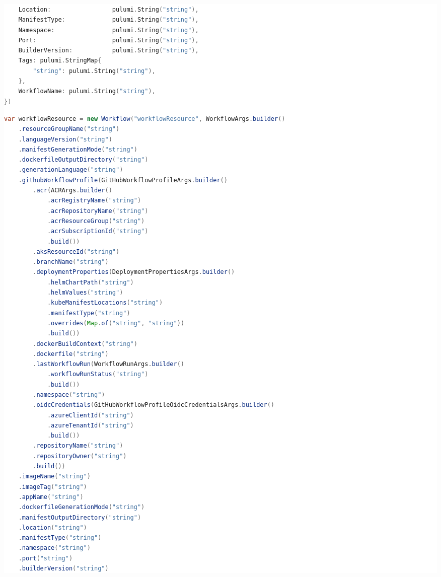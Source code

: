 ```go
	Location:                 pulumi.String("string"),
	ManifestType:             pulumi.String("string"),
	Namespace:                pulumi.String("string"),
	Port:                     pulumi.String("string"),
	BuilderVersion:           pulumi.String("string"),
	Tags: pulumi.StringMap{
		"string": pulumi.String("string"),
	},
	WorkflowName: pulumi.String("string"),
})
```

</pulumi-choosable>
</div>


<div>
<pulumi-choosable type="language" values="java">

```java
var workflowResource = new Workflow("workflowResource", WorkflowArgs.builder()
    .resourceGroupName("string")
    .languageVersion("string")
    .manifestGenerationMode("string")
    .dockerfileOutputDirectory("string")
    .generationLanguage("string")
    .githubWorkflowProfile(GitHubWorkflowProfileArgs.builder()
        .acr(ACRArgs.builder()
            .acrRegistryName("string")
            .acrRepositoryName("string")
            .acrResourceGroup("string")
            .acrSubscriptionId("string")
            .build())
        .aksResourceId("string")
        .branchName("string")
        .deploymentProperties(DeploymentPropertiesArgs.builder()
            .helmChartPath("string")
            .helmValues("string")
            .kubeManifestLocations("string")
            .manifestType("string")
            .overrides(Map.of("string", "string"))
            .build())
        .dockerBuildContext("string")
        .dockerfile("string")
        .lastWorkflowRun(WorkflowRunArgs.builder()
            .workflowRunStatus("string")
            .build())
        .namespace("string")
        .oidcCredentials(GitHubWorkflowProfileOidcCredentialsArgs.builder()
            .azureClientId("string")
            .azureTenantId("string")
            .build())
        .repositoryName("string")
        .repositoryOwner("string")
        .build())
    .imageName("string")
    .imageTag("string")
    .appName("string")
    .dockerfileGenerationMode("string")
    .manifestOutputDirectory("string")
    .location("string")
    .manifestType("string")
    .namespace("string")
    .port("string")
    .builderVersion("string")
```